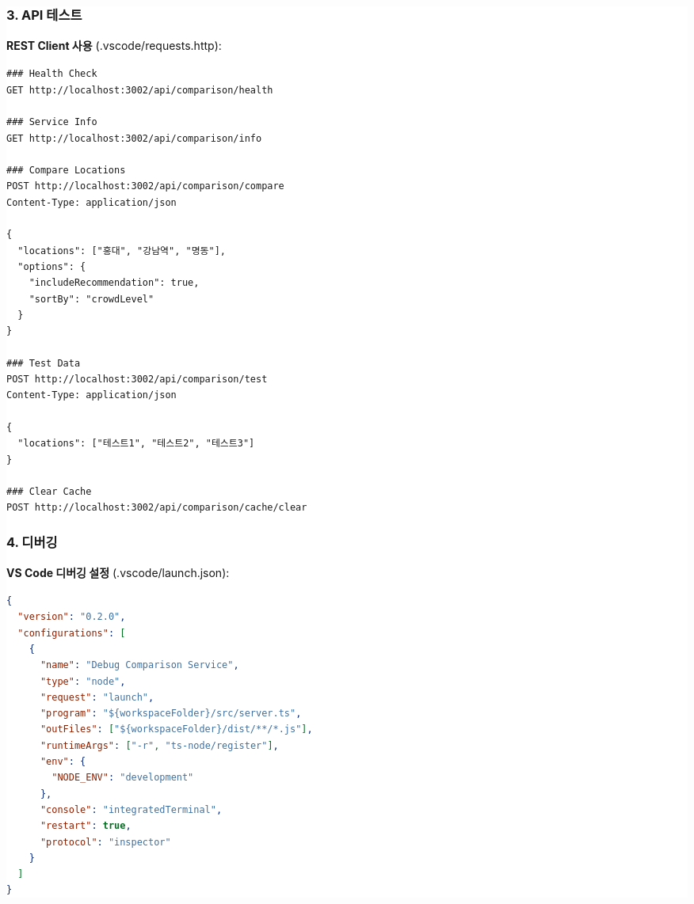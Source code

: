 ### 3. API 테스트

**REST Client 사용** (.vscode/requests.http):
```http
### Health Check
GET http://localhost:3002/api/comparison/health

### Service Info
GET http://localhost:3002/api/comparison/info

### Compare Locations
POST http://localhost:3002/api/comparison/compare
Content-Type: application/json

{
  "locations": ["홍대", "강남역", "명동"],
  "options": {
    "includeRecommendation": true,
    "sortBy": "crowdLevel"
  }
}

### Test Data
POST http://localhost:3002/api/comparison/test
Content-Type: application/json

{
  "locations": ["테스트1", "테스트2", "테스트3"]
}

### Clear Cache
POST http://localhost:3002/api/comparison/cache/clear
```

### 4. 디버깅

**VS Code 디버깅 설정** (.vscode/launch.json):
```json
{
  "version": "0.2.0",
  "configurations": [
    {
      "name": "Debug Comparison Service",
      "type": "node",
      "request": "launch",
      "program": "${workspaceFolder}/src/server.ts",
      "outFiles": ["${workspaceFolder}/dist/**/*.js"],
      "runtimeArgs": ["-r", "ts-node/register"],
      "env": {
        "NODE_ENV": "development"
      },
      "console": "integratedTerminal",
      "restart": true,
      "protocol": "inspector"
    }
  ]
}
```
